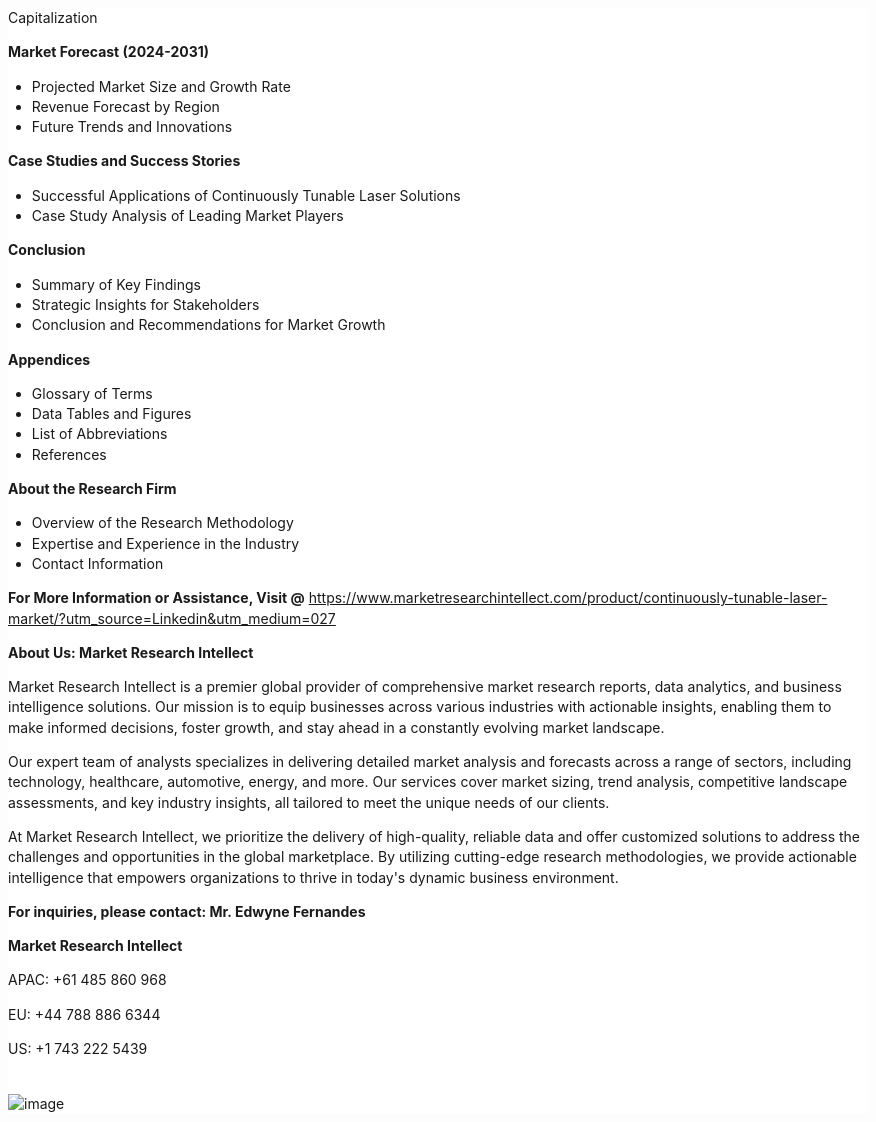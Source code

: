 Capitalization</li></ul><p><strong>Market Forecast (2024-2031)</strong></p><ul><li>Projected Market Size and Growth Rate</li><li>Revenue Forecast by Region</li><li>Future Trends and Innovations</li></ul><p><strong>Case Studies and Success Stories</strong></p><ul><li>Successful Applications of Continuously Tunable Laser Solutions</li><li>Case Study Analysis of Leading Market Players</li></ul><p><strong>Conclusion</strong></p><ul><li>Summary of Key Findings</li><li>Strategic Insights for Stakeholders</li><li>Conclusion and Recommendations for Market Growth</li></ul><p><strong>Appendices</strong></p><ul><li>Glossary of Terms</li><li>Data Tables and Figures</li><li>List of Abbreviations</li><li>References</li></ul><p><strong>About the Research Firm</strong></p><ul><li>Overview of the Research Methodology</li><li>Expertise and Experience in the Industry</li><li>Contact Information</li></ul></div><div class="article-main__content" data-test-id="publishing-text-block"><p><span class="font-[700]"><strong>For More Information or Assistance, Visit @</strong>&nbsp;<a href="https://www.marketresearchintellect.com/product/continuously-tunable-laser-market/?utm_source=Linkedin&utm_medium=027">https://www.marketresearchintellect.com/product/continuously-tunable-laser-market/?utm_source=Linkedin&utm_medium=027</a></span></p><p><strong>About Us: Market Research Intellect</strong></p><p>Market Research Intellect is a premier global provider of comprehensive market research reports, data analytics, and business intelligence solutions. Our mission is to equip businesses across various industries with actionable insights, enabling them to make informed decisions, foster growth, and stay ahead in a constantly evolving market landscape.</p><p>Our expert team of analysts specializes in delivering detailed market analysis and forecasts across a range of sectors, including technology, healthcare, automotive, energy, and more. Our services cover market sizing, trend analysis, competitive landscape assessments, and key industry insights, all tailored to meet the unique needs of our clients.</p><p>At Market Research Intellect, we prioritize the delivery of high-quality, reliable data and offer customized solutions to address the challenges and opportunities in the global marketplace. By utilizing cutting-edge research methodologies, we provide actionable intelligence that empowers organizations to thrive in today's dynamic business environment.</p><p><strong>For inquiries, please contact: Mr. Edwyne Fernandes</strong></p><p><strong>Market Research Intellect</strong></p><p>APAC: +61 485 860 968</p><p>EU: +44 788 886 6344</p><p>US: +1 743 222 5439</p></div><div class="article-main__content" data-test-id="publishing-text-block">&nbsp;</div>
![image](https://github.com/user-attachments/assets/ac08fa82-9913-4881-af43-2120ddfbc6fb)
